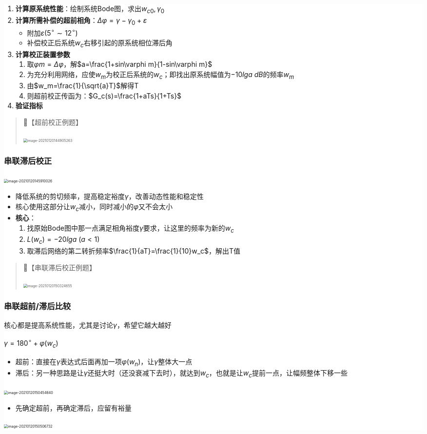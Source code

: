 

1. **计算原系统性能**：绘制系统Bode图，求出$w_{c0}, \gamma_0$
2. **计算所需补偿的超前相角**：$\Delta\varphi = \gamma-\gamma_0+\varepsilon$
   - 附加$\varepsilon(5^{\circ} \sim 12^{\circ})$
   - 补偿校正后系统$w_c$右移引起的原系统相位滞后角
3. **计算校正装置参数**
   1. 取$\varphi m=\Delta\varphi$，解$a=\frac{1+sin\varphi m}{1-sin\varphi m}$
   2. 为充分利用网络，应使$w_m$为校正后系统的$w_c$；即找出原系统幅值为$-10lga \ dB$的频率$w_m$
   3. 由$w_m=\frac{1}{\sqrt{a}T}$解得T
   4. 则超前校正传函为：$G_c(s)=\frac{1+aTs}{1+Ts}$
4. **验证指标**

> 🌰【超前校正例题】
>
> <img src="活过自动控制.assets/image-20210120144905263.png" alt="image-20210120144905263" style="zoom:50%;" />



### 串联滞后校正

<img src="活过自动控制.assets/image-20210120145910026.png" alt="image-20210120145910026" style="zoom:50%;" />

- 降低系统的剪切频率，提高稳定裕度$\gamma$，改善动态性能和稳定性
- 核心使用这部分让$w_c$减小，同时减小的$\varphi$又不会太小
- **核心**：
  1. 找原始Bode图中那一点满足相角裕度$\gamma$要求，让这里的频率为新的$w_c$
  2. $L(w_c)=-20lga \ (a < 1)$
  3. 取滞后网络的第二转折频率$\frac{1}{aT}=\frac{1}{10}w_c$，解出T值

> 🌰【串联滞后校正例题】
>
> <img src="活过自动控制.assets/image-20210120150324655.png" alt="image-20210120150324655" style="zoom:50%;" />



### 串联超前/滞后比较

核心都是提高系统性能，尤其是讨论$\gamma$，希望它越大越好

$\gamma=180^{\circ}+\varphi(w_c)$

- 超前：直接在$\gamma$表达式后面再加一项$\varphi(w_n)$，让$\gamma$整体大一点
- 滞后：另一种思路是让$\gamma$还挺大时（还没衰减下去时），就达到$w_c$，也就是让$w_c$提前一点，让幅频整体下移一些

<img src="活过自动控制.assets/image-20210120150454640.png" alt="image-20210120150454640" style="zoom:50%;" />



- 先确定超前，再确定滞后，应留有裕量

<img src="活过自动控制.assets/image-20210120150506732.png" alt="image-20210120150506732" style="zoom:50%;" />